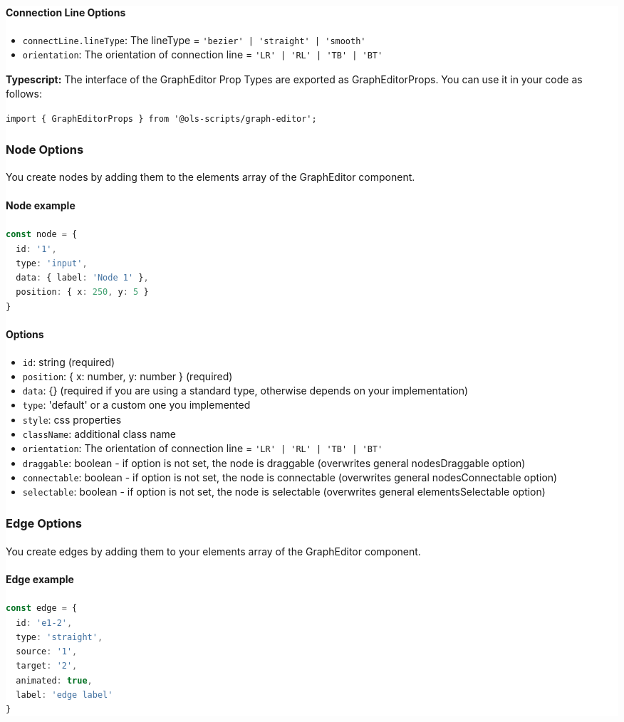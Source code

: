 #### Connection Line Options

- `connectLine.lineType`: The lineType = `'bezier' | 'straight' | 'smooth'`
- `orientation`: The orientation of connection line = `'LR' | 'RL' | 'TB' | 'BT'`

**Typescript:** The interface of the GraphEditor Prop Types are exported as GraphEditorProps. You can use it in your code as follows:

```tsx
import { GraphEditorProps } from '@ols-scripts/graph-editor';
```

### Node Options

You create nodes by adding them to the elements array of the GraphEditor component.

#### Node example

```ts
const node = {
  id: '1',
  type: 'input',
  data: { label: 'Node 1' },
  position: { x: 250, y: 5 }
}
```

#### Options

- `id`: string (required)
- `position`: { x: number, y: number } (required)
- `data`: {} (required if you are using a standard type, otherwise depends on your implementation)
- `type`: 'default' or a custom one you implemented
- `style`: css properties
- `className`: additional class name
- `orientation`: The orientation of connection line = `'LR' | 'RL' | 'TB' | 'BT'`
- `draggable`: boolean - if option is not set, the node is draggable (overwrites general nodesDraggable option)
- `connectable`: boolean - if option is not set, the node is connectable (overwrites general nodesConnectable option)
- `selectable`: boolean - if option is not set, the node is selectable (overwrites general elementsSelectable option)

### Edge Options

You create edges by adding them to your elements array of the GraphEditor component.

#### Edge example

```ts
const edge = {
  id: 'e1-2',
  type: 'straight',
  source: '1',
  target: '2',
  animated: true,
  label: 'edge label'
}
```
